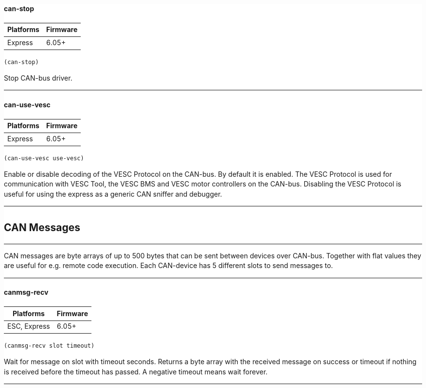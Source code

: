 
#### can-stop

| Platforms | Firmware |
|---|---|
| Express | 6.05+ |

```clj
(can-stop)
```

Stop CAN-bus driver.

---

#### can-use-vesc

| Platforms | Firmware |
|---|---|
| Express | 6.05+ |

```clj
(can-use-vesc use-vesc)
```

Enable or disable decoding of the VESC Protocol on the CAN-bus. By default it is enabled. The VESC Protocol is used for communication with VESC Tool, the VESC BMS and VESC motor controllers on the CAN-bus. Disabling the VESC Protocol is useful for using the express as a generic CAN sniffer and debugger.

---

## CAN Messages

---

CAN messages are byte arrays of up to 500 bytes that can be sent between devices over CAN-bus. Together with flat values they are useful for e.g. remote code execution. Each CAN-device has 5 different slots to send messages to.

---

#### canmsg-recv

| Platforms | Firmware |
|---|---|
| ESC, Express | 6.05+ |

```clj
(canmsg-recv slot timeout)
```

Wait for message on slot with timeout seconds. Returns a byte array with the received message on success or timeout if nothing is received before the timeout has passed. A negative timeout means wait forever.

---